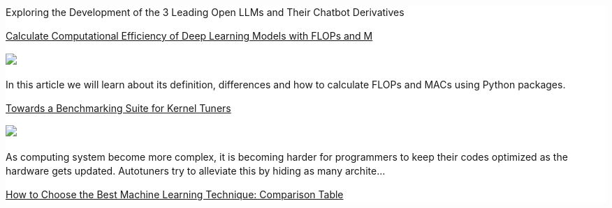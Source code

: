 Exploring the Development of the 3 Leading Open LLMs and Their Chatbot
Derivatives

</div>

<div class="card">

<div class="card-title">

[Calculate Computational Efficiency of Deep Learning Models with FLOPs
and
M](https://www.kdnuggets.com/2023/06/calculate-computational-efficiency-deep-learning-models-flops-macs.html)

</div>

<div class="card-image">

[![](https://www.kdnuggets.com/wp-content/uploads/li_calculate_computational_efficiency_deep_learning_models_flops_macs_2.png)](https://www.kdnuggets.com/2023/06/calculate-computational-efficiency-deep-learning-models-flops-macs.html)

</div>

In this article we will learn about its definition, differences and how
to calculate FLOPs and MACs using Python packages.

</div>

<div class="card">

<div class="card-title">

[Towards a Benchmarking Suite for Kernel
Tuners](https://hgpu.org/?p=28050)

</div>

<div class="card-image">

[![](https://hgpu.org/img/social-logo.png)](https://hgpu.org/?p=28050)

</div>

As computing system become more complex, it is becoming harder for
programmers to keep their codes optimized as the hardware gets updated.
Autotuners try to alleviate this by hiding as many archite…

</div>

<div class="card">

<div class="card-title">

[How to Choose the Best Machine Learning Technique: Comparison
Table](https://www.datasciencecentral.com/how-to-choose-the-best-machine-learning-technique-comparison-table)

</div>

<div class="card-image">

